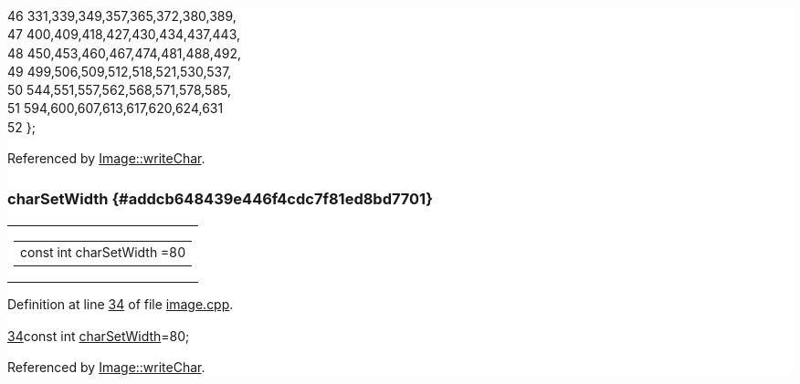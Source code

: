 <div class="doxyCodeLine"><span class="doxyLineNumber">46</span><span class="doxyLineContent"><span class="doxyHighlight">    331,339,349,357,365,372,380,389,</span></span></div>
<div class="doxyCodeLine"><span class="doxyLineNumber">47</span><span class="doxyLineContent"><span class="doxyHighlight">    400,409,418,427,430,434,437,443,</span></span></div>
<div class="doxyCodeLine"><span class="doxyLineNumber">48</span><span class="doxyLineContent"><span class="doxyHighlight">    450,453,460,467,474,481,488,492,</span></span></div>
<div class="doxyCodeLine"><span class="doxyLineNumber">49</span><span class="doxyLineContent"><span class="doxyHighlight">    499,506,509,512,518,521,530,537,</span></span></div>
<div class="doxyCodeLine"><span class="doxyLineNumber">50</span><span class="doxyLineContent"><span class="doxyHighlight">    544,551,557,562,568,571,578,585,</span></span></div>
<div class="doxyCodeLine"><span class="doxyLineNumber">51</span><span class="doxyLineContent"><span class="doxyHighlight">    594,600,607,613,617,620,624,631</span></span></div>
<div class="doxyCodeLine"><span class="doxyLineNumber">52</span><span class="doxyLineContent"><span class="doxyHighlight">  };</span></span></div>

</div>


Referenced by <a href="/web-doxygen/docs/api/classes/image/#ac240de8981834ae959fb666c8b878984">Image::writeChar</a>.
</div>
</div>

### charSetWidth {#addcb648439e446f4cdc7f81ed8bd7701}

<div class="doxyMemberItem">
<div class="doxyMemberProto">
<table class="doxyMemberLabels">
<tr class="doxyMemberLabels">
<td class="doxyMemberLabelsLeft">
<table class="doxyMemberName">
<tr>
<td class="doxyMemberName">const int charSetWidth =80</td>
</tr>
</table>
</td>
</tr>
</table>
</div>
<div class="doxyMemberDoc">


<p>Definition at line <a href="#l00034">34</a> of file <a href="/web-doxygen/docs/api/files/src/image-cpp">image.cpp</a>.</p>

<div class="doxyProgramListing">

<div class="doxyCodeLine"><span class="doxyLineNumber"><a href="#addcb648439e446f4cdc7f81ed8bd7701">34</a></span><span class="doxyLineContent"><span class="doxyHighlightKeyword">const</span><span class="doxyHighlight"> </span><span class="doxyHighlightKeywordType">int</span><span class="doxyHighlight"> <a href="#addcb648439e446f4cdc7f81ed8bd7701">charSetWidth</a>=80;</span></span></div>

</div>


Referenced by <a href="/web-doxygen/docs/api/classes/image/#ac240de8981834ae959fb666c8b878984">Image::writeChar</a>.
</div>
</div>

